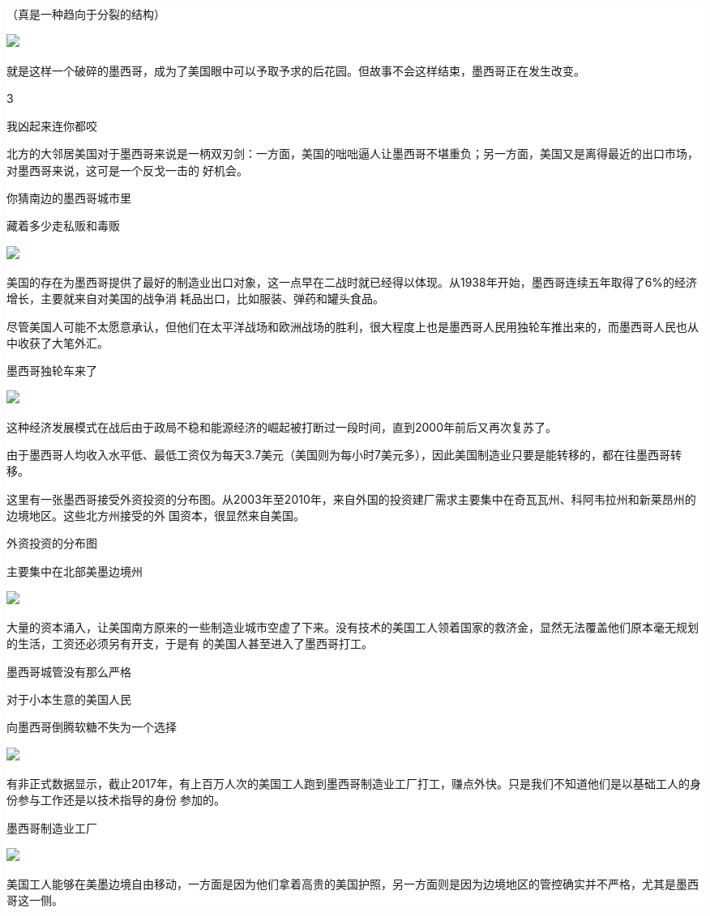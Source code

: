 （真是一种趋向于分裂的结构）

![](http://n.sinaimg.cn/news/crawl/756/w450h306/20180704/Cj4H-hevauxi9693369.jpg)

就是这样一个破碎的墨西哥，成为了美国眼中可以予取予求的后花园。但故事不会这样结束，墨西哥正在发生改变。

3

我凶起来连你都咬

北方的大邻居美国对于墨西哥来说是一柄双刃剑：一方面，美国的咄咄逼人让墨西哥不堪重负；另一方面，美国又是离得最近的出口市场，对墨西哥来说，这可是一个反戈一击的
好机会。

你猜南边的墨西哥城市里

藏着多少走私贩和毒贩

![](http://n.sinaimg.cn/news/crawl/671/w550h921/20180704/X9mi-hevauxi9693405.jpg)

美国的存在为墨西哥提供了最好的制造业出口对象，这一点早在二战时就已经得以体现。从1938年开始，墨西哥连续五年取得了6%的经济增长，主要就来自对美国的战争消
耗品出口，比如服装、弹药和罐头食品。

尽管美国人可能不太愿意承认，但他们在太平洋战场和欧洲战场的胜利，很大程度上也是墨西哥人民用独轮车推出来的，而墨西哥人民也从中收获了大笔外汇。

墨西哥独轮车来了

![](http://n.sinaimg.cn/news/crawl/403/w550h653/20180704/_Hdd-hevauxi9693438.jpg)

这种经济发展模式在战后由于政局不稳和能源经济的崛起被打断过一段时间，直到2000年前后又再次复苏了。

由于墨西哥人均收入水平低、最低工资仅为每天3.7美元（美国则为每小时7美元多），因此美国制造业只要是能转移的，都在往墨西哥转移。

这里有一张墨西哥接受外资投资的分布图。从2003年至2010年，来自外国的投资建厂需求主要集中在奇瓦瓦州、科阿韦拉州和新莱昂州的边境地区。这些北方州接受的外
国资本，很显然来自美国。

外资投资的分布图

主要集中在北部美墨边境州

![](http://n.sinaimg.cn/news/crawl/42/w550h292/20180704/jnXI-hevauxi9693454.jpg)

大量的资本涌入，让美国南方原来的一些制造业城市空虚了下来。没有技术的美国工人领着国家的救济金，显然无法覆盖他们原本毫无规划的生活，工资还必须另有开支，于是有
的美国人甚至进入了墨西哥打工。

墨西哥城管没有那么严格

对于小本生意的美国人民

向墨西哥倒腾软糖不失为一个选择

![](http://n.sinaimg.cn/news/crawl/109/w550h359/20180704/bk-Y-hevauxi9693529.jpg)

有非正式数据显示，截止2017年，有上百万人次的美国工人跑到墨西哥制造业工厂打工，赚点外快。只是我们不知道他们是以基础工人的身份参与工作还是以技术指导的身份
参加的。

墨西哥制造业工厂

![](http://n.sinaimg.cn/news/crawl/116/w550h366/20180704/6kQ6-hevauxi9693555.jpg)

美国工人能够在美墨边境自由移动，一方面是因为他们拿着高贵的美国护照，另一方面则是因为边境地区的管控确实并不严格，尤其是墨西哥这一侧。
